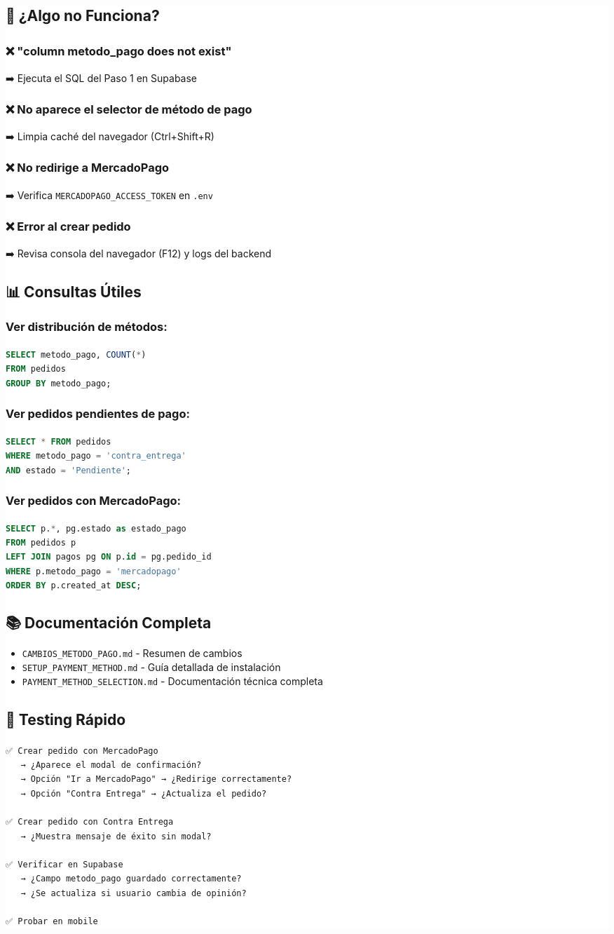 ## 🐛 ¿Algo no Funciona?

### ❌ "column metodo_pago does not exist"
➡️ Ejecuta el SQL del Paso 1 en Supabase

### ❌ No aparece el selector de método de pago
➡️ Limpia caché del navegador (Ctrl+Shift+R)

### ❌ No redirige a MercadoPago
➡️ Verifica `MERCADOPAGO_ACCESS_TOKEN` en `.env`

### ❌ Error al crear pedido
➡️ Revisa consola del navegador (F12) y logs del backend

## 📊 Consultas Útiles

### Ver distribución de métodos:
```sql
SELECT metodo_pago, COUNT(*) 
FROM pedidos 
GROUP BY metodo_pago;
```

### Ver pedidos pendientes de pago:
```sql
SELECT * FROM pedidos 
WHERE metodo_pago = 'contra_entrega' 
AND estado = 'Pendiente';
```

### Ver pedidos con MercadoPago:
```sql
SELECT p.*, pg.estado as estado_pago
FROM pedidos p
LEFT JOIN pagos pg ON p.id = pg.pedido_id
WHERE p.metodo_pago = 'mercadopago'
ORDER BY p.created_at DESC;
```

## 📚 Documentación Completa

- `CAMBIOS_METODO_PAGO.md` - Resumen de cambios
- `SETUP_PAYMENT_METHOD.md` - Guía detallada de instalación
- `PAYMENT_METHOD_SELECTION.md` - Documentación técnica completa

## 🎯 Testing Rápido

```
✅ Crear pedido con MercadoPago
   → ¿Aparece el modal de confirmación?
   → Opción "Ir a MercadoPago" → ¿Redirige correctamente?
   → Opción "Contra Entrega" → ¿Actualiza el pedido?
   
✅ Crear pedido con Contra Entrega
   → ¿Muestra mensaje de éxito sin modal?
   
✅ Verificar en Supabase
   → ¿Campo metodo_pago guardado correctamente?
   → ¿Se actualiza si usuario cambia de opinión?
   
✅ Probar en mobile
```